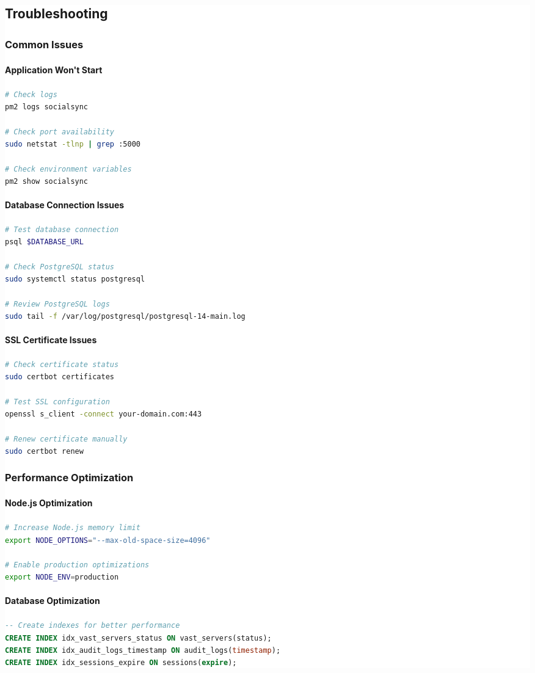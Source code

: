 ## Troubleshooting

### Common Issues

#### Application Won't Start
```bash
# Check logs
pm2 logs socialsync

# Check port availability
sudo netstat -tlnp | grep :5000

# Check environment variables
pm2 show socialsync
```

#### Database Connection Issues
```bash
# Test database connection
psql $DATABASE_URL

# Check PostgreSQL status
sudo systemctl status postgresql

# Review PostgreSQL logs
sudo tail -f /var/log/postgresql/postgresql-14-main.log
```

#### SSL Certificate Issues
```bash
# Check certificate status
sudo certbot certificates

# Test SSL configuration
openssl s_client -connect your-domain.com:443

# Renew certificate manually
sudo certbot renew
```

### Performance Optimization

#### Node.js Optimization
```bash
# Increase Node.js memory limit
export NODE_OPTIONS="--max-old-space-size=4096"

# Enable production optimizations
export NODE_ENV=production
```

#### Database Optimization
```sql
-- Create indexes for better performance
CREATE INDEX idx_vast_servers_status ON vast_servers(status);
CREATE INDEX idx_audit_logs_timestamp ON audit_logs(timestamp);
CREATE INDEX idx_sessions_expire ON sessions(expire);
```
